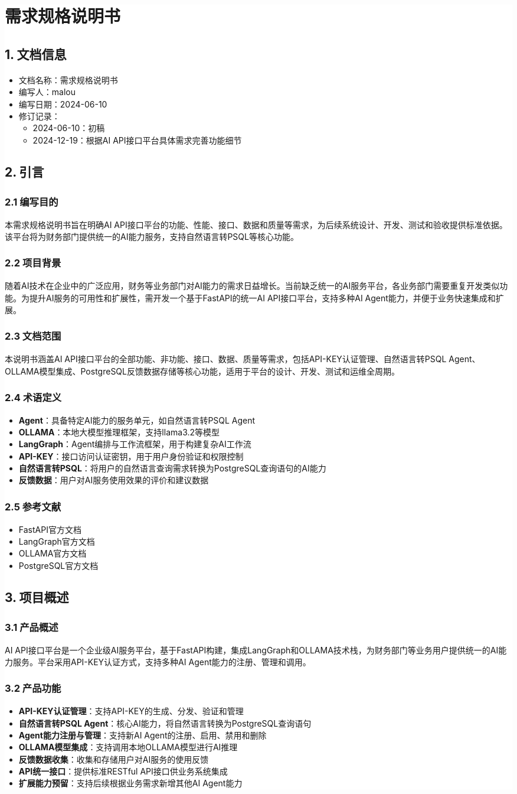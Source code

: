 # 需求规格说明书

## 1. 文档信息

- 文档名称：需求规格说明书
- 编写人：malou
- 编写日期：2024-06-10
- 修订记录：
  - 2024-06-10：初稿
  - 2024-12-19：根据AI API接口平台具体需求完善功能细节

## 2. 引言

### 2.1 编写目的
本需求规格说明书旨在明确AI API接口平台的功能、性能、接口、数据和质量等需求，为后续系统设计、开发、测试和验收提供标准依据。该平台将为财务部门提供统一的AI能力服务，支持自然语言转PSQL等核心功能。

### 2.2 项目背景
随着AI技术在企业中的广泛应用，财务等业务部门对AI能力的需求日益增长。当前缺乏统一的AI服务平台，各业务部门需要重复开发类似功能。为提升AI服务的可用性和扩展性，需开发一个基于FastAPI的统一AI API接口平台，支持多种AI Agent能力，并便于业务快速集成和扩展。

### 2.3 文档范围
本说明书涵盖AI API接口平台的全部功能、非功能、接口、数据、质量等需求，包括API-KEY认证管理、自然语言转PSQL Agent、OLLAMA模型集成、PostgreSQL反馈数据存储等核心功能，适用于平台的设计、开发、测试和运维全周期。

### 2.4 术语定义
- **Agent**：具备特定AI能力的服务单元，如自然语言转PSQL Agent
- **OLLAMA**：本地大模型推理框架，支持llama3.2等模型
- **LangGraph**：Agent编排与工作流框架，用于构建复杂AI工作流
- **API-KEY**：接口访问认证密钥，用于用户身份验证和权限控制
- **自然语言转PSQL**：将用户的自然语言查询需求转换为PostgreSQL查询语句的AI能力
- **反馈数据**：用户对AI服务使用效果的评价和建议数据

### 2.5 参考文献
- FastAPI官方文档
- LangGraph官方文档
- OLLAMA官方文档
- PostgreSQL官方文档

## 3. 项目概述

### 3.1 产品概述
AI API接口平台是一个企业级AI服务平台，基于FastAPI构建，集成LangGraph和OLLAMA技术栈，为财务部门等业务用户提供统一的AI能力服务。平台采用API-KEY认证方式，支持多种AI Agent能力的注册、管理和调用。

### 3.2 产品功能
- **API-KEY认证管理**：支持API-KEY的生成、分发、验证和管理
- **自然语言转PSQL Agent**：核心AI能力，将自然语言转换为PostgreSQL查询语句
- **Agent能力注册与管理**：支持新AI Agent的注册、启用、禁用和删除
- **OLLAMA模型集成**：支持调用本地OLLAMA模型进行AI推理
- **反馈数据收集**：收集和存储用户对AI服务的使用反馈
- **API统一接口**：提供标准RESTful API接口供业务系统集成
- **扩展能力预留**：支持后续根据业务需求新增其他AI Agent能力
